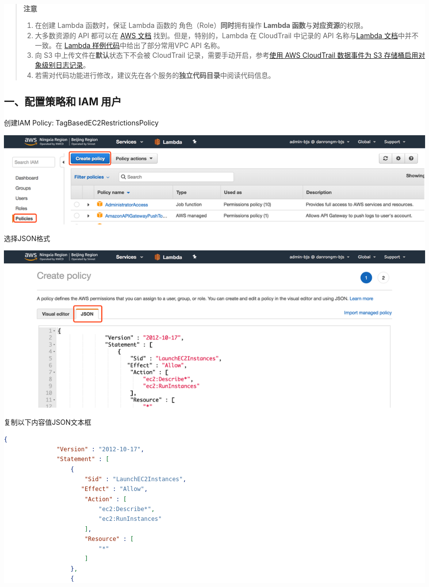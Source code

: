 > **注意**
>
> 1. 在创建 Lambda 函数时，保证 Lambda 函数的 角色（Role）**同时**拥有操作 **Lambda 函数**与**对应资源**的权限。
> 2. 大多数资源的 API 都可以在 [AWS 文档](https://amazonaws-china.com/cn/documentation/?nc2=h_ql_d&awsm=ql-5) 找到。但是，特别的，Lambda 在 CloudTrail 中记录的 API 名称与[Lambda 文档](https://docs.aws.amazon.com/zh_cn/lambda/latest/dg/API_Reference.html)中并不一致。在 [Lambda 样例代码](https://github.com/NageNalock/AWSAutoTag/tree/master/Lambda2Autotag)中给出了部分常用VPC API 名称。
> 3. 向 S3 中上传文件在**默认**状态下不会被 CloudTrail 记录，需要手动开启，参考[使用 AWS CloudTrail 数据事件为 S3 存储桶启用对象级别日志记录](https://docs.aws.amazon.com/zh_cn/AmazonS3/latest/user-guide/enable-cloudtrail-events.html)。
> 4. 若需对代码功能进行修改，建议先在各个服务的**独立代码目录**中阅读代码信息。

## **一、配置策略和 IAM 用户**

创建IAM Policy: TagBasedEC2RestrictionsPolicy

![Image one](assets/01.png)

选择JSON格式

![Image one](assets/02.png)

复制以下内容值JSON文本框 

```json
{
               "Version" : "2012-10-17",
               "Statement" : [
                   {
                       "Sid" : "LaunchEC2Instances",
                      "Effect" : "Allow",
                       "Action" : [
                           "ec2:Describe*",
                           "ec2:RunInstances"
                       ],
                       "Resource" : [
                           "*"
                       ]
                   },
                   {
```